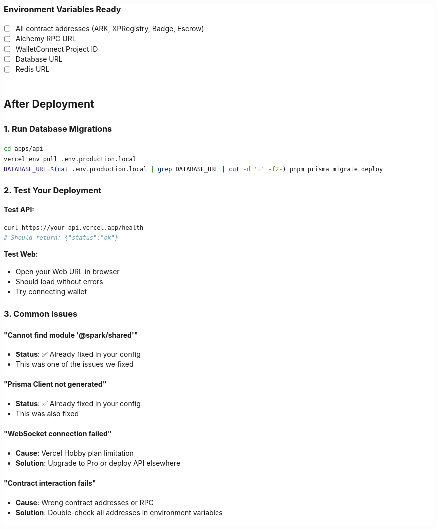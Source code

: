 ### Environment Variables Ready
- [ ] All contract addresses (ARK, XPRegistry, Badge, Escrow)
- [ ] Alchemy RPC URL
- [ ] WalletConnect Project ID
- [ ] Database URL
- [ ] Redis URL

---

## After Deployment

### 1. Run Database Migrations

```bash
cd apps/api
vercel env pull .env.production.local
DATABASE_URL=$(cat .env.production.local | grep DATABASE_URL | cut -d '=' -f2-) pnpm prisma migrate deploy
```

### 2. Test Your Deployment

**Test API:**
```bash
curl https://your-api.vercel.app/health
# Should return: {"status":"ok"}
```

**Test Web:**
- Open your Web URL in browser
- Should load without errors
- Try connecting wallet

### 3. Common Issues

#### "Cannot find module '@spark/shared'"
- **Status**: ✅ Already fixed in your config
- This was one of the issues we fixed

#### "Prisma Client not generated"
- **Status**: ✅ Already fixed in your config
- This was also fixed

#### "WebSocket connection failed"
- **Cause**: Vercel Hobby plan limitation
- **Solution**: Upgrade to Pro or deploy API elsewhere

#### "Contract interaction fails"
- **Cause**: Wrong contract addresses or RPC
- **Solution**: Double-check all addresses in environment variables

---

